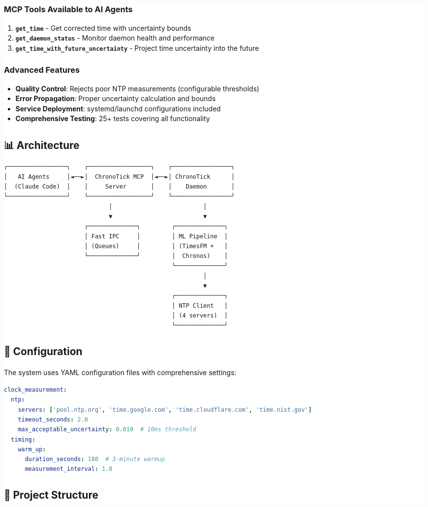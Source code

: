 ### MCP Tools Available to AI Agents
1. **`get_time`** - Get corrected time with uncertainty bounds
2. **`get_daemon_status`** - Monitor daemon health and performance
3. **`get_time_with_future_uncertainty`** - Project time uncertainty into the future

### Advanced Features
- **Quality Control**: Rejects poor NTP measurements (configurable thresholds)
- **Error Propagation**: Proper uncertainty calculation and bounds
- **Service Deployment**: systemd/launchd configurations included
- **Comprehensive Testing**: 25+ tests covering all functionality

## 📊 Architecture

```
┌─────────────────┐    ┌──────────────────┐    ┌─────────────────┐
│   AI Agents     │◄──►│  ChronoTick MCP  │◄──►│ ChronoTick      │
│  (Claude Code)  │    │     Server       │    │    Daemon       │
└─────────────────┘    └──────────────────┘    └─────────────────┘
                              │                          │
                              ▼                          ▼
                       ┌──────────────┐         ┌──────────────┐
                       │ Fast IPC     │         │ ML Pipeline  │
                       │ (Queues)     │         │ (TimesFM +   │
                       └──────────────┘         │  Chronos)    │
                                                └──────────────┘
                                                         │
                                                         ▼
                                                ┌──────────────┐
                                                │ NTP Client   │
                                                │ (4 servers)  │
                                                └──────────────┘
```

## 🔧 Configuration

The system uses YAML configuration files with comprehensive settings:

```yaml
clock_measurement:
  ntp:
    servers: ['pool.ntp.org', 'time.google.com', 'time.cloudflare.com', 'time.nist.gov']
    timeout_seconds: 2.0
    max_acceptable_uncertainty: 0.010  # 10ms threshold
  timing:
    warm_up:
      duration_seconds: 180  # 3-minute warmup
      measurement_interval: 1.0
```

## 📁 Project Structure
